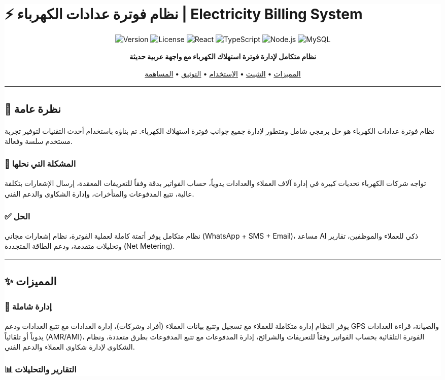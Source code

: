 # ⚡ نظام فوترة عدادات الكهرباء | Electricity Billing System

<div align="center">

![Version](https://img.shields.io/badge/version-1.0.0-blue.svg)
![License](https://img.shields.io/badge/license-MIT-green.svg)
![React](https://img.shields.io/badge/React-19-61DAFB?logo=react)
![TypeScript](https://img.shields.io/badge/TypeScript-5.9-3178C6?logo=typescript)
![Node.js](https://img.shields.io/badge/Node.js-22-339933?logo=node.js)
![MySQL](https://img.shields.io/badge/MySQL-8-4479A1?logo=mysql)

**نظام متكامل لإدارة فوترة استهلاك الكهرباء مع واجهة عربية حديثة**

[المميزات](#-المميزات) • [التثبيت](#-التثبيت) • [الاستخدام](#-الاستخدام) • [التوثيق](#-التوثيق) • [المساهمة](#-المساهمة)

</div>

---

## 📖 نظرة عامة

نظام فوترة عدادات الكهرباء هو حل برمجي شامل ومتطور لإدارة جميع جوانب فوترة استهلاك الكهرباء. تم بناؤه باستخدام أحدث التقنيات لتوفير تجربة مستخدم سلسة وفعالة.

### 🎯 المشكلة التي نحلها

تواجه شركات الكهرباء تحديات كبيرة في إدارة آلاف العملاء والعدادات يدوياً، حساب الفواتير بدقة وفقاً للتعريفات المعقدة، إرسال الإشعارات بتكلفة عالية، تتبع المدفوعات والمتأخرات، وإدارة الشكاوى والدعم الفني.

### ✅ الحل

نظام متكامل يوفر أتمتة كاملة لعملية الفوترة، نظام إشعارات مجاني (WhatsApp + SMS + Email)، مساعد AI ذكي للعملاء والموظفين، تقارير وتحليلات متقدمة، ودعم الطاقة المتجددة (Net Metering).

---

## ✨ المميزات

### 🏢 إدارة شاملة

يوفر النظام إدارة متكاملة للعملاء مع تسجيل وتتبع بيانات العملاء (أفراد وشركات)، إدارة العدادات مع تتبع العدادات ودعم GPS والصيانة، قراءة العدادات يدوياً أو تلقائياً (AMR/AMI)، الفوترة التلقائية بحساب الفواتير وفقاً للتعريفات والشرائح، إدارة المدفوعات مع تتبع المدفوعات بطرق متعددة، ونظام الشكاوى لإدارة شكاوى العملاء والدعم الفني.

### 📊 التقارير والتحليلات
